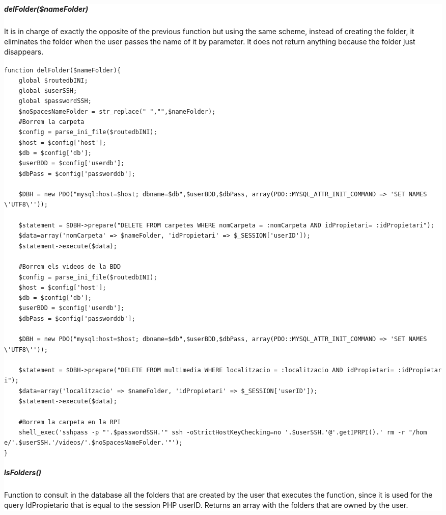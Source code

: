 
##### delFolder($nameFolder)
It is in charge of exactly the opposite of the previous function but using the same scheme, instead of creating the folder, it eliminates the folder when the user passes the name of it by parameter.
It does not return anything because the folder just disappears.

```
function delFolder($nameFolder){
    global $routedbINI;
    global $userSSH;
    global $passwordSSH;
    $noSpacesNameFolder = str_replace(" ","",$nameFolder);
    #Borrem la carpeta
    $config = parse_ini_file($routedbINI);
    $host = $config['host'];
    $db = $config['db'];
    $userBDD = $config['userdb'];
    $dbPass = $config['passworddb'];

    $DBH = new PDO("mysql:host=$host; dbname=$db",$userBDD,$dbPass, array(PDO::MYSQL_ATTR_INIT_COMMAND => 'SET NAMES  \'UTF8\''));

    $statement = $DBH->prepare("DELETE FROM carpetes WHERE nomCarpeta = :nomCarpeta AND idPropietari= :idPropietari");
    $data=array('nomCarpeta' => $nameFolder, 'idPropietari' => $_SESSION['userID']);
    $statement->execute($data);

    #Borrem els videos de la BDD
    $config = parse_ini_file($routedbINI);
    $host = $config['host'];
    $db = $config['db'];
    $userBDD = $config['userdb'];
    $dbPass = $config['passworddb'];

    $DBH = new PDO("mysql:host=$host; dbname=$db",$userBDD,$dbPass, array(PDO::MYSQL_ATTR_INIT_COMMAND => 'SET NAMES  \'UTF8\''));

    $statement = $DBH->prepare("DELETE FROM multimedia WHERE localitzacio = :localitzacio AND idPropietari= :idPropietari");
    $data=array('localitzacio' => $nameFolder, 'idPropietari' => $_SESSION['userID']);
    $statement->execute($data);

    #Borrem la carpeta en la RPI
    shell_exec('sshpass -p "'.$passwordSSH.'" ssh -oStrictHostKeyChecking=no '.$userSSH.'@'.getIPRPI().' rm -r "/home/'.$userSSH.'/videos/'.$noSpacesNameFolder.'"');
}

```

##### lsFolders()
Function to consult in the database all the folders that are created by the user that executes the function, since it is used for the query IdPropietario that is equal to the session PHP userID. Returns an array with the folders that are owned by the user.
